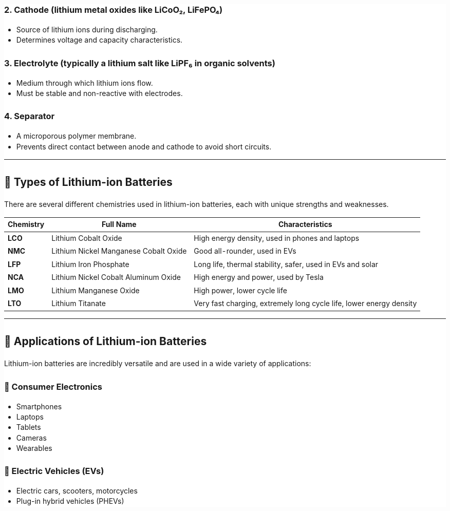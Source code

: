 ### 2. **Cathode** (lithium metal oxides like LiCoO₂, LiFePO₄)
- Source of lithium ions during discharging.
- Determines voltage and capacity characteristics.

### 3. **Electrolyte** (typically a lithium salt like LiPF₆ in organic solvents)
- Medium through which lithium ions flow.
- Must be stable and non-reactive with electrodes.

### 4. **Separator**
- A microporous polymer membrane.
- Prevents direct contact between anode and cathode to avoid short circuits.

---

## 🔬 Types of Lithium-ion Batteries

There are several different chemistries used in lithium-ion batteries, each with unique strengths and weaknesses.

| Chemistry | Full Name | Characteristics |
|----------|------------|------------------|
| **LCO** | Lithium Cobalt Oxide | High energy density, used in phones and laptops |
| **NMC** | Lithium Nickel Manganese Cobalt Oxide | Good all-rounder, used in EVs |
| **LFP** | Lithium Iron Phosphate | Long life, thermal stability, safer, used in EVs and solar |
| **NCA** | Lithium Nickel Cobalt Aluminum Oxide | High energy and power, used by Tesla |
| **LMO** | Lithium Manganese Oxide | High power, lower cycle life |
| **LTO** | Lithium Titanate | Very fast charging, extremely long cycle life, lower energy density |

---

## 🔌 Applications of Lithium-ion Batteries

Lithium-ion batteries are incredibly versatile and are used in a wide variety of applications:

### 📱 Consumer Electronics
- Smartphones
- Laptops
- Tablets
- Cameras
- Wearables

### 🚗 Electric Vehicles (EVs)
- Electric cars, scooters, motorcycles
- Plug-in hybrid vehicles (PHEVs)
